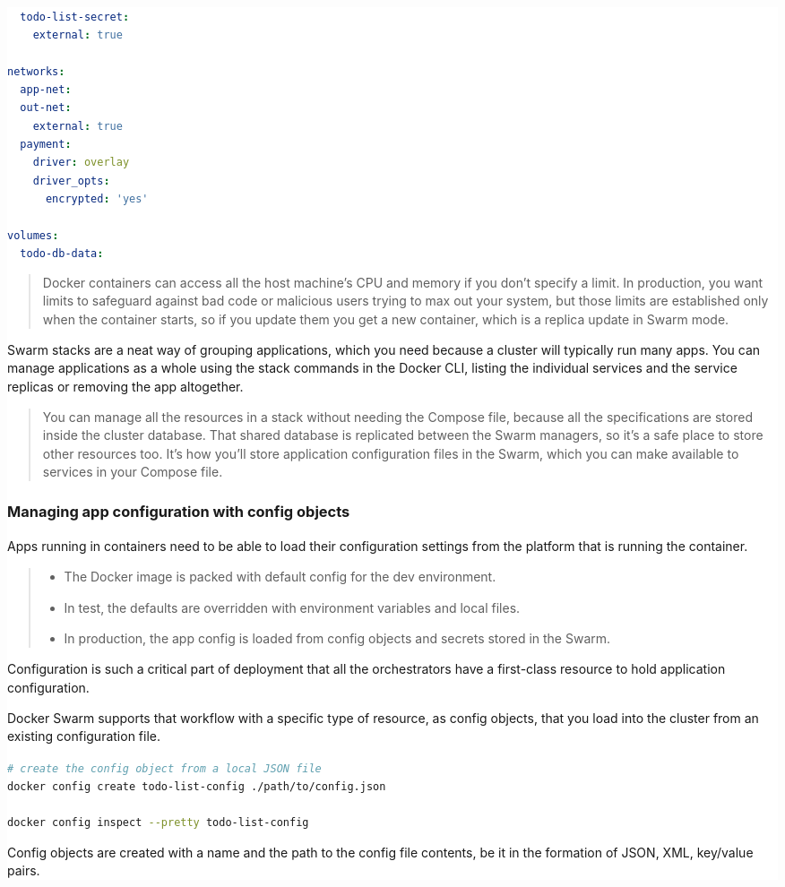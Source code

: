 ```yaml
  todo-list-secret:
    external: true

networks:
  app-net:
  out-net:
    external: true
  payment:
    driver: overlay
    driver_opts:
      encrypted: 'yes'

volumes:
  todo-db-data:
```

> Docker containers can access all the host machine’s CPU and memory if you don’t specify a limit. In production, you want limits to safeguard against bad code or malicious users trying to max out your system, but those limits are established only when the container starts, so if you update them you get a new container, which is a replica update in Swarm mode.

Swarm stacks are a neat way of grouping applications, which you need because a cluster will typically run many apps. You can manage applications as a whole using the stack commands in the Docker CLI, listing the individual services and the service replicas or removing the app altogether.

> You can manage all the resources in a stack without needing the Compose file, because all the specifications are stored inside the cluster database. That shared database is replicated between the Swarm managers, so it’s a safe place to store other resources too. It’s how you’ll store application configuration files in the Swarm, which you can make available to services in your Compose file.

### Managing app configuration with config objects

Apps running in containers need to be able to load their configuration settings from the platform that is running the container.

> - The Docker image is packed with default config for the dev environment.
>
> - In test, the defaults are overridden with environment variables and local files.
>
> - In production, the app config is loaded from config objects and secrets stored in the Swarm.

Configuration is such a critical part of deployment that all the orchestrators have a first-class resource to hold application configuration.

Docker Swarm supports that workflow with a specific type of resource, as config objects, that you load into the cluster from an existing configuration file.

```bash
# create the config object from a local JSON file
docker config create todo-list-config ./path/to/config.json

docker config inspect --pretty todo-list-config
```

Config objects are created with a name and the path to the config file contents, be it in the formation of JSON, XML, key/value pairs.
